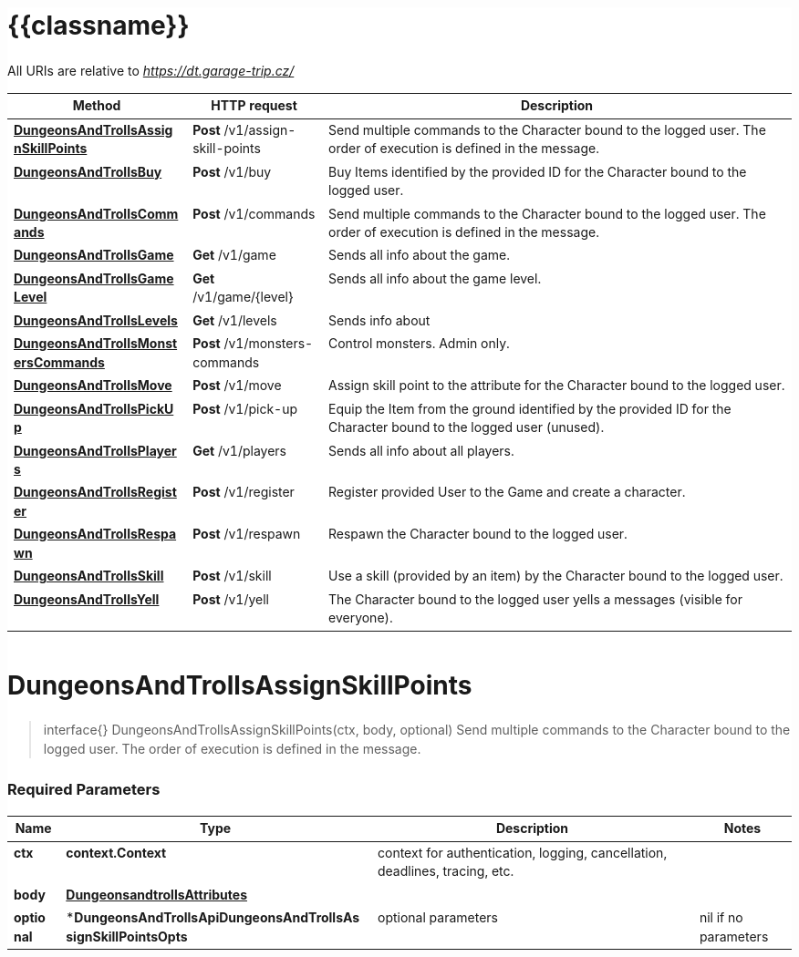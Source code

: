 # {{classname}}

All URIs are relative to *https://dt.garage-trip.cz/*

Method | HTTP request | Description
------------- | ------------- | -------------
[**DungeonsAndTrollsAssignSkillPoints**](DungeonsAndTrollsApi.md#DungeonsAndTrollsAssignSkillPoints) | **Post** /v1/assign-skill-points | Send multiple commands to the Character bound to the logged user. The order of execution is defined in the message.
[**DungeonsAndTrollsBuy**](DungeonsAndTrollsApi.md#DungeonsAndTrollsBuy) | **Post** /v1/buy | Buy Items identified by the provided ID for the Character bound to the logged user.
[**DungeonsAndTrollsCommands**](DungeonsAndTrollsApi.md#DungeonsAndTrollsCommands) | **Post** /v1/commands | Send multiple commands to the Character bound to the logged user. The order of execution is defined in the message.
[**DungeonsAndTrollsGame**](DungeonsAndTrollsApi.md#DungeonsAndTrollsGame) | **Get** /v1/game | Sends all info about the game.
[**DungeonsAndTrollsGameLevel**](DungeonsAndTrollsApi.md#DungeonsAndTrollsGameLevel) | **Get** /v1/game/{level} | Sends all info about the game level.
[**DungeonsAndTrollsLevels**](DungeonsAndTrollsApi.md#DungeonsAndTrollsLevels) | **Get** /v1/levels | Sends info about
[**DungeonsAndTrollsMonstersCommands**](DungeonsAndTrollsApi.md#DungeonsAndTrollsMonstersCommands) | **Post** /v1/monsters-commands | Control monsters. Admin only.
[**DungeonsAndTrollsMove**](DungeonsAndTrollsApi.md#DungeonsAndTrollsMove) | **Post** /v1/move | Assign skill point to the attribute for the Character bound to the logged user.
[**DungeonsAndTrollsPickUp**](DungeonsAndTrollsApi.md#DungeonsAndTrollsPickUp) | **Post** /v1/pick-up | Equip the Item from the ground identified by the provided ID for the Character bound to the logged user (unused).
[**DungeonsAndTrollsPlayers**](DungeonsAndTrollsApi.md#DungeonsAndTrollsPlayers) | **Get** /v1/players | Sends all info about all players.
[**DungeonsAndTrollsRegister**](DungeonsAndTrollsApi.md#DungeonsAndTrollsRegister) | **Post** /v1/register | Register provided User to the Game and create a character.
[**DungeonsAndTrollsRespawn**](DungeonsAndTrollsApi.md#DungeonsAndTrollsRespawn) | **Post** /v1/respawn | Respawn the Character bound to the logged user.
[**DungeonsAndTrollsSkill**](DungeonsAndTrollsApi.md#DungeonsAndTrollsSkill) | **Post** /v1/skill | Use a skill (provided by an item) by the Character bound to the logged user.
[**DungeonsAndTrollsYell**](DungeonsAndTrollsApi.md#DungeonsAndTrollsYell) | **Post** /v1/yell | The Character bound to the logged user yells a messages (visible for everyone).

# **DungeonsAndTrollsAssignSkillPoints**
> interface{} DungeonsAndTrollsAssignSkillPoints(ctx, body, optional)
Send multiple commands to the Character bound to the logged user. The order of execution is defined in the message.

### Required Parameters

Name | Type | Description  | Notes
------------- | ------------- | ------------- | -------------
 **ctx** | **context.Context** | context for authentication, logging, cancellation, deadlines, tracing, etc.
  **body** | [**DungeonsandtrollsAttributes**](DungeonsandtrollsAttributes.md)|  | 
 **optional** | ***DungeonsAndTrollsApiDungeonsAndTrollsAssignSkillPointsOpts** | optional parameters | nil if no parameters

